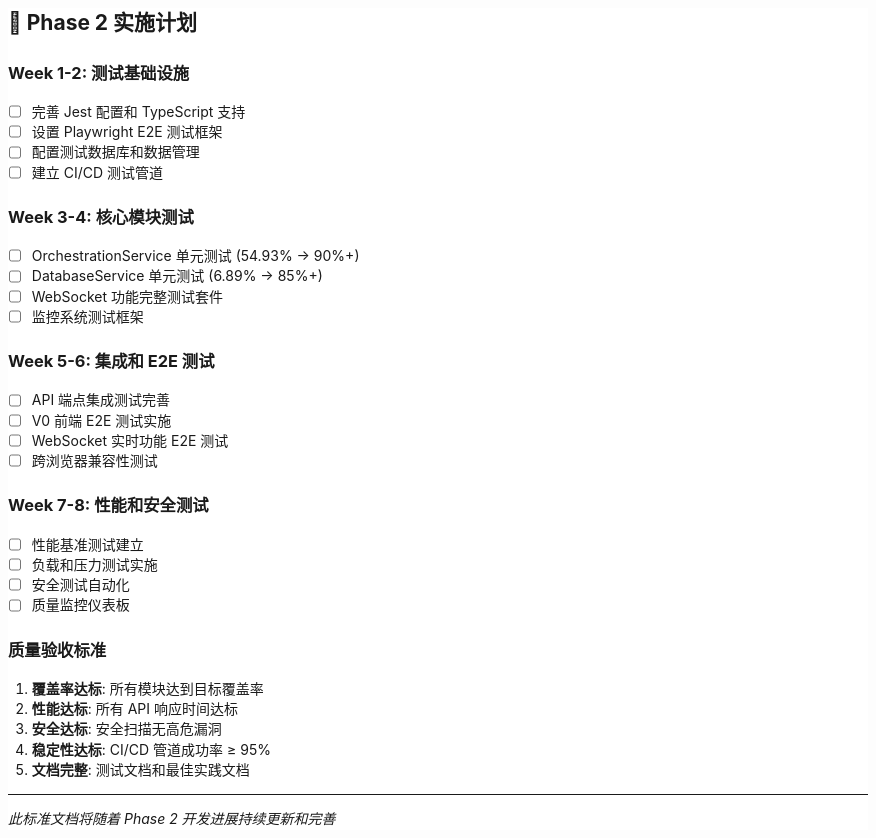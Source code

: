 ## 🚀 Phase 2 实施计划

### Week 1-2: 测试基础设施
- [ ] 完善 Jest 配置和 TypeScript 支持
- [ ] 设置 Playwright E2E 测试框架
- [ ] 配置测试数据库和数据管理
- [ ] 建立 CI/CD 测试管道

### Week 3-4: 核心模块测试
- [ ] OrchestrationService 单元测试 (54.93% → 90%+)
- [ ] DatabaseService 单元测试 (6.89% → 85%+)
- [ ] WebSocket 功能完整测试套件
- [ ] 监控系统测试框架

### Week 5-6: 集成和 E2E 测试
- [ ] API 端点集成测试完善
- [ ] V0 前端 E2E 测试实施
- [ ] WebSocket 实时功能 E2E 测试
- [ ] 跨浏览器兼容性测试

### Week 7-8: 性能和安全测试
- [ ] 性能基准测试建立
- [ ] 负载和压力测试实施
- [ ] 安全测试自动化
- [ ] 质量监控仪表板

### 质量验收标准
1. **覆盖率达标**: 所有模块达到目标覆盖率
2. **性能达标**: 所有 API 响应时间达标
3. **安全达标**: 安全扫描无高危漏洞
4. **稳定性达标**: CI/CD 管道成功率 ≥ 95%
5. **文档完整**: 测试文档和最佳实践文档

---

*此标准文档将随着 Phase 2 开发进展持续更新和完善*